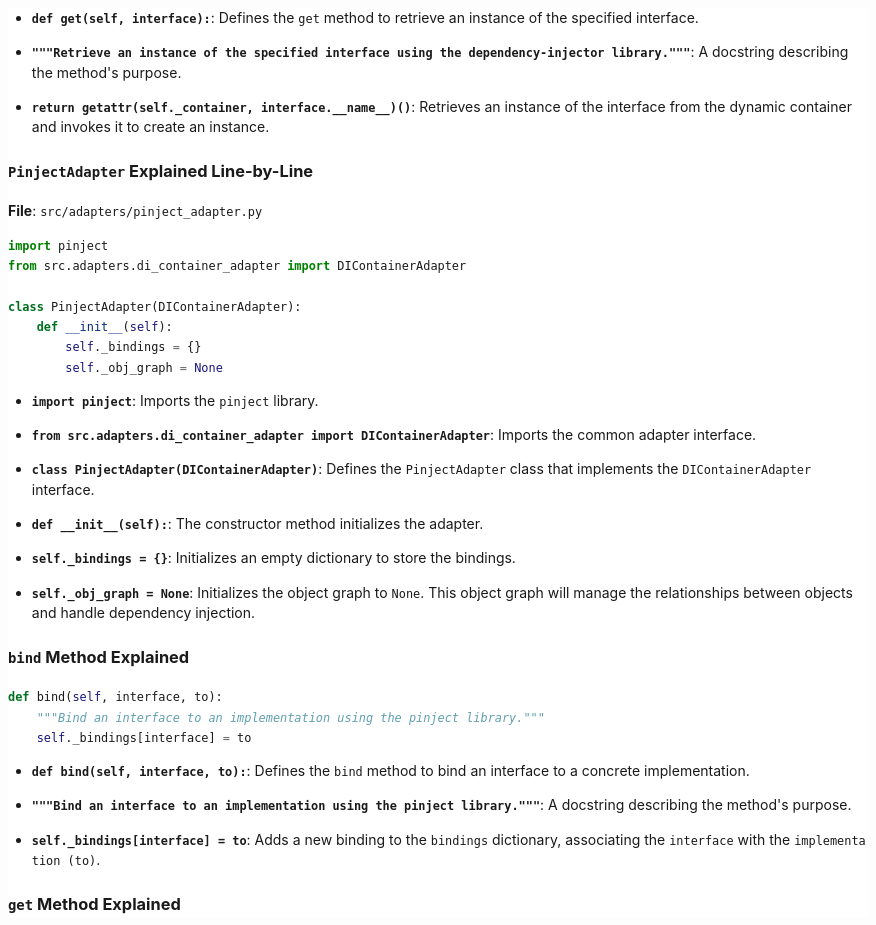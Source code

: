 - **`def get(self, interface):`**: Defines the `get` method to retrieve an instance of the specified interface.

- **`"""Retrieve an instance of the specified interface using the dependency-injector library."""`**: A docstring describing the method's purpose.

- **`return getattr(self._container, interface.__name__)()`**: Retrieves an instance of the interface from the dynamic container and invokes it to create an instance.

### `PinjectAdapter` Explained Line-by-Line

**File**: `src/adapters/pinject_adapter.py`

```python
import pinject
from src.adapters.di_container_adapter import DIContainerAdapter

class PinjectAdapter(DIContainerAdapter):
    def __init__(self):
        self._bindings = {}
        self._obj_graph = None
```

- **`import pinject`**: Imports the `pinject` library.

- **`from src.adapters.di_container_adapter import DIContainerAdapter`**: Imports the common adapter interface.

- **`class PinjectAdapter(DIContainerAdapter)`**: Defines the `PinjectAdapter` class that implements the `DIContainerAdapter` interface.

- **`def __init__(self):`**: The constructor method initializes the adapter.

- **`self._bindings = {}`**: Initializes an empty dictionary to store the bindings.

- **`self._obj_graph = None`**: Initializes the object graph to `None`. This object graph will manage the relationships between objects and handle dependency injection.

### `bind` Method Explained

```python
def bind(self, interface, to):
    """Bind an interface to an implementation using the pinject library."""
    self._bindings[interface] = to
```

- **`def bind(self, interface, to):`**: Defines the `bind` method to bind an interface to a concrete implementation.

- **`"""Bind an interface to an implementation using the pinject library."""`**: A docstring describing the method's purpose.

- **`self._bindings[interface] = to`**: Adds a new binding to the `bindings` dictionary, associating the `interface` with the `implementation (to)`.

### `get` Method Explained

